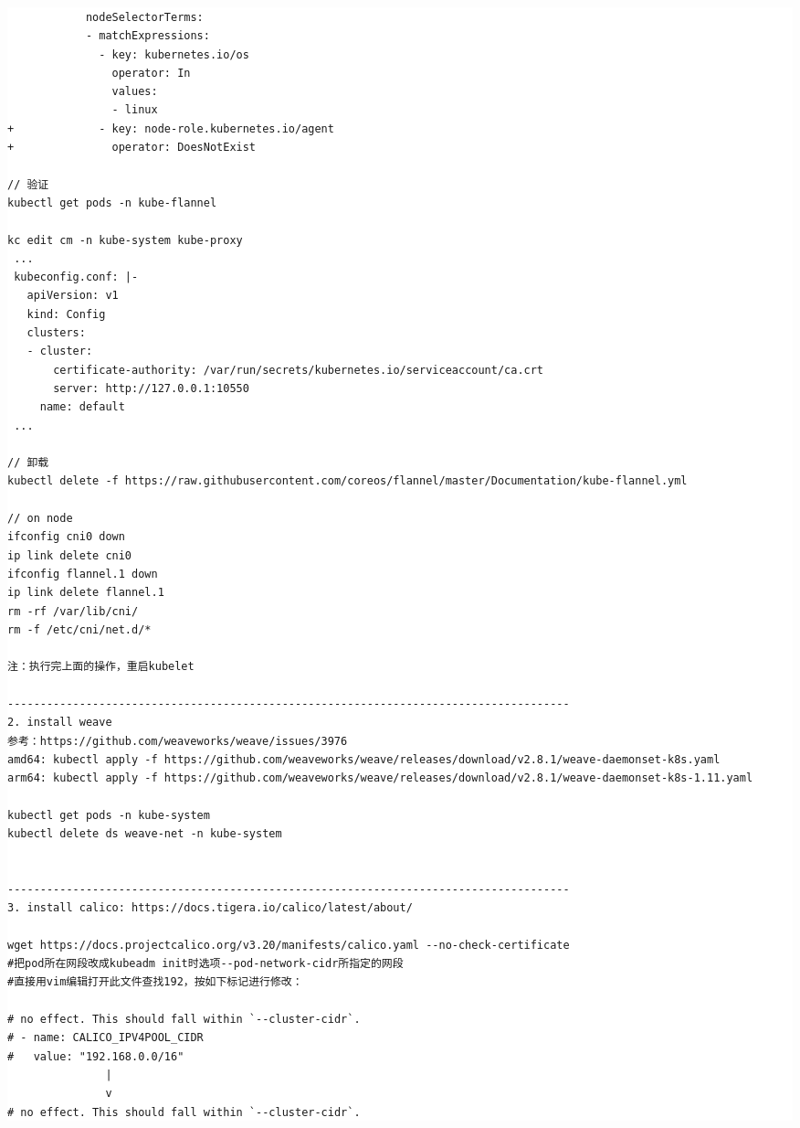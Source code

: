 ```
            nodeSelectorTerms:
            - matchExpressions:
              - key: kubernetes.io/os
                operator: In
                values:
                - linux
+             - key: node-role.kubernetes.io/agent
+               operator: DoesNotExist

// 验证
kubectl get pods -n kube-flannel

kc edit cm -n kube-system kube-proxy
 ...
 kubeconfig.conf: |-
   apiVersion: v1
   kind: Config
   clusters:
   - cluster:
       certificate-authority: /var/run/secrets/kubernetes.io/serviceaccount/ca.crt
       server: http://127.0.0.1:10550
     name: default
 ...

// 卸载
kubectl delete -f https://raw.githubusercontent.com/coreos/flannel/master/Documentation/kube-flannel.yml

// on node
ifconfig cni0 down
ip link delete cni0
ifconfig flannel.1 down
ip link delete flannel.1
rm -rf /var/lib/cni/
rm -f /etc/cni/net.d/*

注：执行完上面的操作，重启kubelet

--------------------------------------------------------------------------------------
2. install weave
参考：https://github.com/weaveworks/weave/issues/3976
amd64: kubectl apply -f https://github.com/weaveworks/weave/releases/download/v2.8.1/weave-daemonset-k8s.yaml
arm64: kubectl apply -f https://github.com/weaveworks/weave/releases/download/v2.8.1/weave-daemonset-k8s-1.11.yaml

kubectl get pods -n kube-system
kubectl delete ds weave-net -n kube-system


--------------------------------------------------------------------------------------
3. install calico: https://docs.tigera.io/calico/latest/about/

wget https://docs.projectcalico.org/v3.20/manifests/calico.yaml --no-check-certificate
#把pod所在网段改成kubeadm init时选项--pod-network-cidr所指定的网段
#直接用vim编辑打开此文件查找192，按如下标记进行修改：

# no effect. This should fall within `--cluster-cidr`.
# - name: CALICO_IPV4POOL_CIDR
#   value: "192.168.0.0/16"
               |
               v
# no effect. This should fall within `--cluster-cidr`.
```